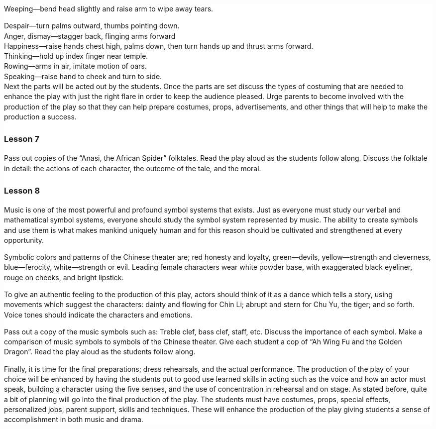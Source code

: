 Weeping—bend head slightly and raise arm to wipe away tears.
<dt>
Despair—turn palms outward, thumbs pointing down.
<dt>
Anger, dismay—stagger back, flinging arms forward
<dt>
Happiness—raise hands chest high, palms down, then turn hands up and thrust arms forward.
<dt>
Thinking—hold up index finger near temple.
<dt>
Rowing—arms in air, imitate motion of oars.
<dt>
Speaking—raise hand to cheek and turn to side.
</dt>
</dt>
</dt>
</dt>
</dt>
</dt>
</dt>
</dl>
</blockquote>
Next the parts will be acted out by the students. Once the parts are set discuss the types of costuming that are needed to enhance the play with just the right flare in order to keep the audience pleased. Urge parents to become involved with the production of the play so that they can help prepare costumes, props, advertisements, and other things that will help to make the production a success.
<h3>
Lesson 7
</h3>
Pass out copies of the “Anasi, the African Spider” folktales. Read the play aloud as the students follow along. Discuss the folktale in detail: the actions of each character, the outcome of the tale, and the moral.
<h3>
Lesson 8
</h3>
Music is one of the most powerful and profound symbol systems that exists. Just as everyone must study our verbal and mathematical symbol systems, everyone should study the symbol system represented by music. The ability to create symbols and use them is what makes mankind uniquely human and for this reason should be cultivated and strengthened at every opportunity.
<p>
Symbolic colors and patterns of the Chinese theater are; red honesty and loyalty, green—devils, yellow—strength and cleverness, blue—ferocity, white—strength or evil. Leading female characters wear white powder base, with exaggerated black eyeliner, rouge on cheeks, and bright lipstick.
</p>
<p>
To give an authentic feeling to the production of this play, actors should think of it as a dance which tells a story, using movements which suggest the characters: dainty and flowing for Chin Li; abrupt and stern for Chu Yu, the tiger; and so forth. Voice tones should indicate the characters and emotions.
</p>
<p>
Pass out a copy of the music symbols such as: Treble clef, bass clef, staff, etc. Discuss the importance of each symbol. Make a comparison of music symbols to symbols of the Chinese theater. Give each student a cop of “Ah Wing Fu and the Golden Dragon”. Read the play aloud as the students follow along.
</p>
<p>
Finally, it is time for the final preparations; dress rehearsals, and the actual performance. The production of the play of your choice will be enhanced by having the students put to good use learned skills in acting such as the voice and how an actor must speak, building a character using the five senses, and the use of concentration in rehearsal and on stage. As stated before, quite a bit of planning will go into the final production of the play. The students must have costumes, props, special effects, personalized jobs, parent support, skills and techniques. These will enhance the production of the play giving students a sense of accomplishment in both music and drama.